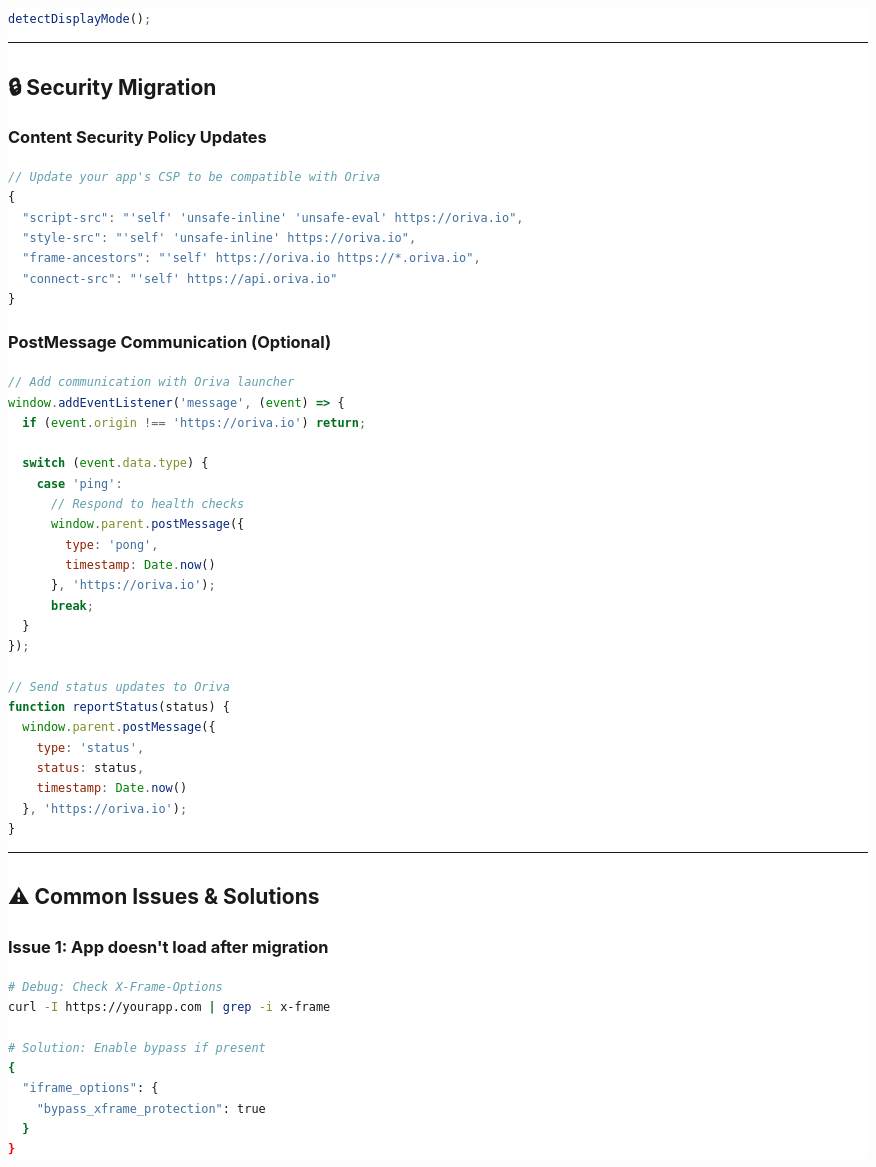 ```javascript
detectDisplayMode();
```

---

## 🔒 Security Migration

### Content Security Policy Updates
```javascript
// Update your app's CSP to be compatible with Oriva
{
  "script-src": "'self' 'unsafe-inline' 'unsafe-eval' https://oriva.io",
  "style-src": "'self' 'unsafe-inline' https://oriva.io",
  "frame-ancestors": "'self' https://oriva.io https://*.oriva.io",
  "connect-src": "'self' https://api.oriva.io"
}
```

### PostMessage Communication (Optional)
```javascript
// Add communication with Oriva launcher
window.addEventListener('message', (event) => {
  if (event.origin !== 'https://oriva.io') return;

  switch (event.data.type) {
    case 'ping':
      // Respond to health checks
      window.parent.postMessage({
        type: 'pong',
        timestamp: Date.now()
      }, 'https://oriva.io');
      break;
  }
});

// Send status updates to Oriva
function reportStatus(status) {
  window.parent.postMessage({
    type: 'status',
    status: status,
    timestamp: Date.now()
  }, 'https://oriva.io');
}
```

---

## ⚠️ Common Issues & Solutions

### Issue 1: App doesn't load after migration
```bash
# Debug: Check X-Frame-Options
curl -I https://yourapp.com | grep -i x-frame

# Solution: Enable bypass if present
{
  "iframe_options": {
    "bypass_xframe_protection": true
  }
}
```
